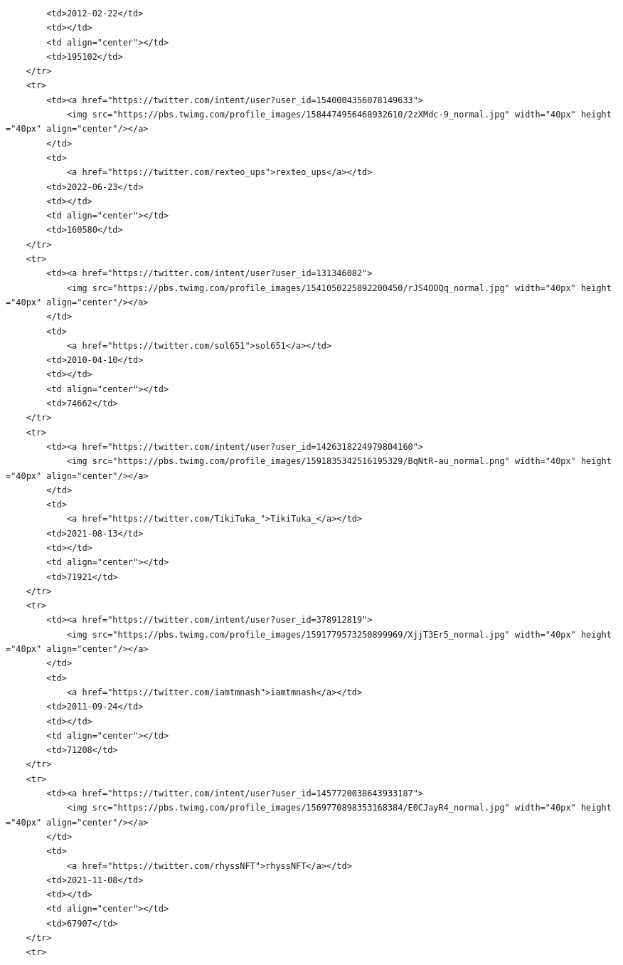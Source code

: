             <td>2012-02-22</td>
            <td></td>
            <td align="center"></td>
            <td>195102</td>
        </tr>
        <tr>
            <td><a href="https://twitter.com/intent/user?user_id=1540004356078149633">
                <img src="https://pbs.twimg.com/profile_images/1584474956468932610/2zXMdc-9_normal.jpg" width="40px" height="40px" align="center"/></a>
            </td>
            <td>
                <a href="https://twitter.com/rexteo_ups">rexteo_ups</a></td>
            <td>2022-06-23</td>
            <td></td>
            <td align="center"></td>
            <td>160580</td>
        </tr>
        <tr>
            <td><a href="https://twitter.com/intent/user?user_id=131346082">
                <img src="https://pbs.twimg.com/profile_images/1541050225892200450/rJS4OOQq_normal.jpg" width="40px" height="40px" align="center"/></a>
            </td>
            <td>
                <a href="https://twitter.com/sol651">sol651</a></td>
            <td>2010-04-10</td>
            <td></td>
            <td align="center"></td>
            <td>74662</td>
        </tr>
        <tr>
            <td><a href="https://twitter.com/intent/user?user_id=1426318224979804160">
                <img src="https://pbs.twimg.com/profile_images/1591835342516195329/BqNtR-au_normal.png" width="40px" height="40px" align="center"/></a>
            </td>
            <td>
                <a href="https://twitter.com/TikiTuka_">TikiTuka_</a></td>
            <td>2021-08-13</td>
            <td></td>
            <td align="center"></td>
            <td>71921</td>
        </tr>
        <tr>
            <td><a href="https://twitter.com/intent/user?user_id=378912819">
                <img src="https://pbs.twimg.com/profile_images/1591779573250899969/XjjT3Er5_normal.jpg" width="40px" height="40px" align="center"/></a>
            </td>
            <td>
                <a href="https://twitter.com/iamtmnash">iamtmnash</a></td>
            <td>2011-09-24</td>
            <td></td>
            <td align="center"></td>
            <td>71208</td>
        </tr>
        <tr>
            <td><a href="https://twitter.com/intent/user?user_id=1457720038643933187">
                <img src="https://pbs.twimg.com/profile_images/1569770898353168384/E0CJayR4_normal.jpg" width="40px" height="40px" align="center"/></a>
            </td>
            <td>
                <a href="https://twitter.com/rhyssNFT">rhyssNFT</a></td>
            <td>2021-11-08</td>
            <td></td>
            <td align="center"></td>
            <td>67907</td>
        </tr>
        <tr>